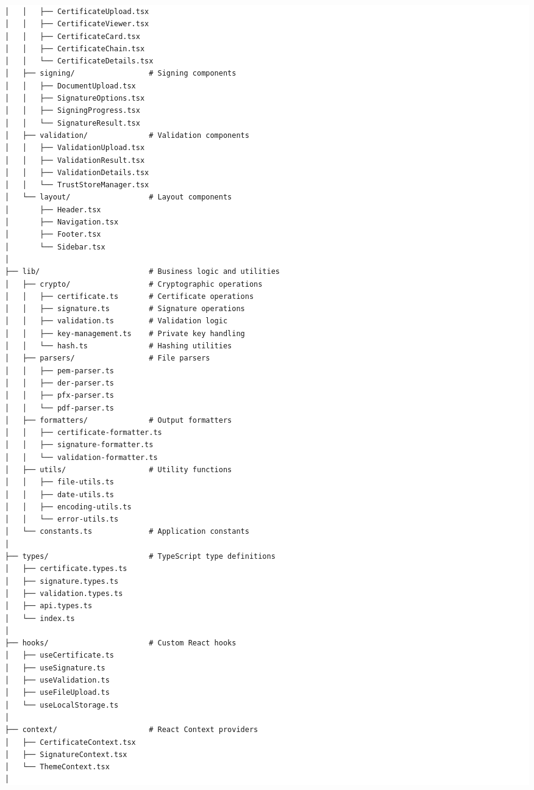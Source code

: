 ```
│   │   ├── CertificateUpload.tsx
│   │   ├── CertificateViewer.tsx
│   │   ├── CertificateCard.tsx
│   │   ├── CertificateChain.tsx
│   │   └── CertificateDetails.tsx
│   ├── signing/                 # Signing components
│   │   ├── DocumentUpload.tsx
│   │   ├── SignatureOptions.tsx
│   │   ├── SigningProgress.tsx
│   │   └── SignatureResult.tsx
│   ├── validation/              # Validation components
│   │   ├── ValidationUpload.tsx
│   │   ├── ValidationResult.tsx
│   │   ├── ValidationDetails.tsx
│   │   └── TrustStoreManager.tsx
│   └── layout/                  # Layout components
│       ├── Header.tsx
│       ├── Navigation.tsx
│       ├── Footer.tsx
│       └── Sidebar.tsx
│
├── lib/                         # Business logic and utilities
│   ├── crypto/                  # Cryptographic operations
│   │   ├── certificate.ts       # Certificate operations
│   │   ├── signature.ts         # Signature operations
│   │   ├── validation.ts        # Validation logic
│   │   ├── key-management.ts    # Private key handling
│   │   └── hash.ts              # Hashing utilities
│   ├── parsers/                 # File parsers
│   │   ├── pem-parser.ts
│   │   ├── der-parser.ts
│   │   ├── pfx-parser.ts
│   │   └── pdf-parser.ts
│   ├── formatters/              # Output formatters
│   │   ├── certificate-formatter.ts
│   │   ├── signature-formatter.ts
│   │   └── validation-formatter.ts
│   ├── utils/                   # Utility functions
│   │   ├── file-utils.ts
│   │   ├── date-utils.ts
│   │   ├── encoding-utils.ts
│   │   └── error-utils.ts
│   └── constants.ts             # Application constants
│
├── types/                       # TypeScript type definitions
│   ├── certificate.types.ts
│   ├── signature.types.ts
│   ├── validation.types.ts
│   ├── api.types.ts
│   └── index.ts
│
├── hooks/                       # Custom React hooks
│   ├── useCertificate.ts
│   ├── useSignature.ts
│   ├── useValidation.ts
│   ├── useFileUpload.ts
│   └── useLocalStorage.ts
│
├── context/                     # React Context providers
│   ├── CertificateContext.tsx
│   ├── SignatureContext.tsx
│   └── ThemeContext.tsx
│
```